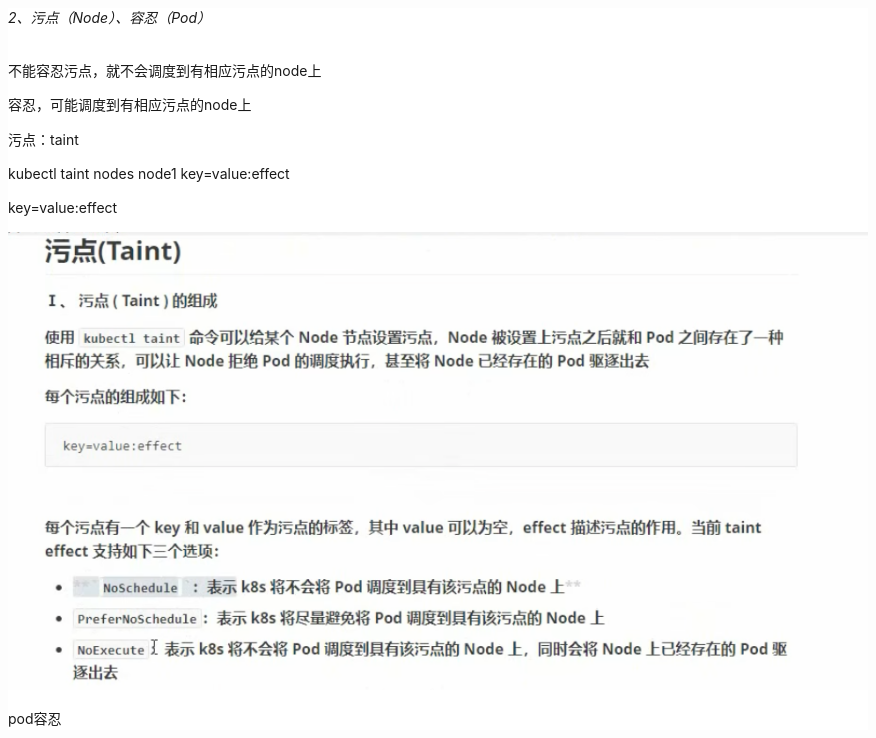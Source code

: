 ###### 2、污点（Node）、容忍（Pod）

不能容忍污点，就不会调度到有相应污点的node上

容忍，可能调度到有相应污点的node上

污点：taint

kubectl taint nodes node1 key=value:effect

key=value:effect

![image-20220728142359204](云原生大纲.assets/image-20220728142359204.png)

pod容忍
